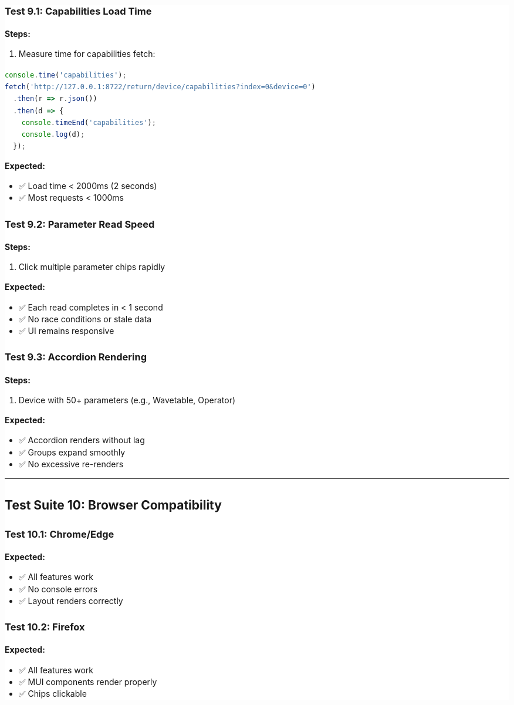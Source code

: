 ### Test 9.1: Capabilities Load Time

**Steps:**
1. Measure time for capabilities fetch:
```javascript
console.time('capabilities');
fetch('http://127.0.0.1:8722/return/device/capabilities?index=0&device=0')
  .then(r => r.json())
  .then(d => {
    console.timeEnd('capabilities');
    console.log(d);
  });
```

**Expected:**
- ✅ Load time < 2000ms (2 seconds)
- ✅ Most requests < 1000ms

### Test 9.2: Parameter Read Speed

**Steps:**
1. Click multiple parameter chips rapidly

**Expected:**
- ✅ Each read completes in < 1 second
- ✅ No race conditions or stale data
- ✅ UI remains responsive

### Test 9.3: Accordion Rendering

**Steps:**
1. Device with 50+ parameters (e.g., Wavetable, Operator)

**Expected:**
- ✅ Accordion renders without lag
- ✅ Groups expand smoothly
- ✅ No excessive re-renders

---

## Test Suite 10: Browser Compatibility

### Test 10.1: Chrome/Edge

**Expected:**
- ✅ All features work
- ✅ No console errors
- ✅ Layout renders correctly

### Test 10.2: Firefox

**Expected:**
- ✅ All features work
- ✅ MUI components render properly
- ✅ Chips clickable
